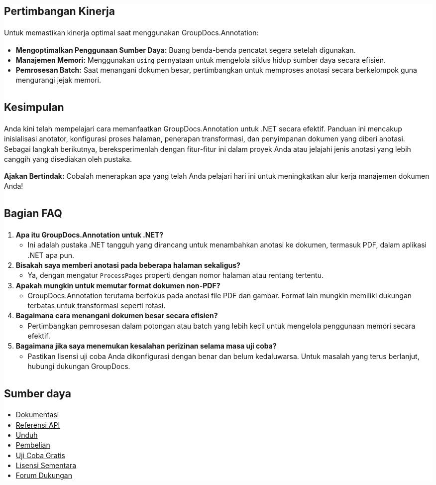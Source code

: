 ## Pertimbangan Kinerja
Untuk memastikan kinerja optimal saat menggunakan GroupDocs.Annotation:
- **Mengoptimalkan Penggunaan Sumber Daya:** Buang benda-benda pencatat segera setelah digunakan.
- **Manajemen Memori:** Menggunakan `using` pernyataan untuk mengelola siklus hidup sumber daya secara efisien.
- **Pemrosesan Batch:** Saat menangani dokumen besar, pertimbangkan untuk memproses anotasi secara berkelompok guna mengurangi jejak memori.

## Kesimpulan
Anda kini telah mempelajari cara memanfaatkan GroupDocs.Annotation untuk .NET secara efektif. Panduan ini mencakup inisialisasi anotator, konfigurasi proses halaman, penerapan transformasi, dan penyimpanan dokumen yang diberi anotasi. Sebagai langkah berikutnya, bereksperimenlah dengan fitur-fitur ini dalam proyek Anda atau jelajahi jenis anotasi yang lebih canggih yang disediakan oleh pustaka.

**Ajakan Bertindak:** Cobalah menerapkan apa yang telah Anda pelajari hari ini untuk meningkatkan alur kerja manajemen dokumen Anda!

## Bagian FAQ
1. **Apa itu GroupDocs.Annotation untuk .NET?**
   - Ini adalah pustaka .NET tangguh yang dirancang untuk menambahkan anotasi ke dokumen, termasuk PDF, dalam aplikasi .NET apa pun.
2. **Bisakah saya memberi anotasi pada beberapa halaman sekaligus?**
   - Ya, dengan mengatur `ProcessPages` properti dengan nomor halaman atau rentang tertentu.
3. **Apakah mungkin untuk memutar format dokumen non-PDF?**
   - GroupDocs.Annotation terutama berfokus pada anotasi file PDF dan gambar. Format lain mungkin memiliki dukungan terbatas untuk transformasi seperti rotasi.
4. **Bagaimana cara menangani dokumen besar secara efisien?**
   - Pertimbangkan pemrosesan dalam potongan atau batch yang lebih kecil untuk mengelola penggunaan memori secara efektif.
5. **Bagaimana jika saya menemukan kesalahan perizinan selama masa uji coba?**
   - Pastikan lisensi uji coba Anda dikonfigurasi dengan benar dan belum kedaluwarsa. Untuk masalah yang terus berlanjut, hubungi dukungan GroupDocs.

## Sumber daya
- [Dokumentasi](https://docs.groupdocs.com/annotation/net/)
- [Referensi API](https://reference.groupdocs.com/annotation/net/)
- [Unduh](https://releases.groupdocs.com/annotation/net/)
- [Pembelian](https://purchase.groupdocs.com/buy)
- [Uji Coba Gratis](https://releases.groupdocs.com/annotation/net/)
- [Lisensi Sementara](https://purchase.groupdocs.com/temporary-license/)
- [Forum Dukungan](https://forum.groupdocs.com/c/annotation/)